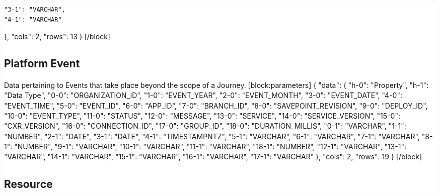     "3-1": "VARCHAR",
    "4-1": "VARCHAR"
  },
  "cols": 2,
  "rows": 13
}
[/block]
## Platform Event

Data pertaining to Events that take place beyond the scope of a Journey.
[block:parameters]
{
  "data": {
    "h-0": "Property",
    "h-1": "Data Type",
    "0-0": "ORGANIZATION_ID",
    "1-0": "EVENT_YEAR",
    "2-0": "EVENT_MONTH",
    "3-0": "EVENT_DATE",
    "4-0": "EVENT_TIME",
    "5-0": "EVENT_ID",
    "6-0": "APP_ID",
    "7-0": "BRANCH_ID",
    "8-0": "SAVEPOINT_REVISION",
    "9-0": "DEPLOY_ID",
    "10-0": "EVENT_TYPE",
    "11-0": "STATUS",
    "12-0": "MESSAGE",
    "13-0": "SERVICE",
    "14-0": "SERVICE_VERSION",
    "15-0": "CXR_VERSION",
    "16-0": "CONNECTION_ID",
    "17-0": "GROUP_ID",
    "18-0": "DURATION_MILLIS",
    "0-1": "VARCHAR",
    "1-1": "NUMBER",
    "2-1": "DATE",
    "3-1": "DATE",
    "4-1": "TIMESTAMPNTZ",
    "5-1": "VARCHAR",
    "6-1": "VARCHAR",
    "7-1": "VARCHAR",
    "8-1": "NUMBER",
    "9-1": "VARCHAR",
    "10-1": "VARCHAR",
    "11-1": "VARCHAR",
    "18-1": "NUMBER",
    "12-1": "VARCHAR",
    "13-1": "VARCHAR",
    "14-1": "VARCHAR",
    "15-1": "VARCHAR",
    "16-1": "VARCHAR",
    "17-1": "VARCHAR"
  },
  "cols": 2,
  "rows": 19
}
[/block]
## Resource
